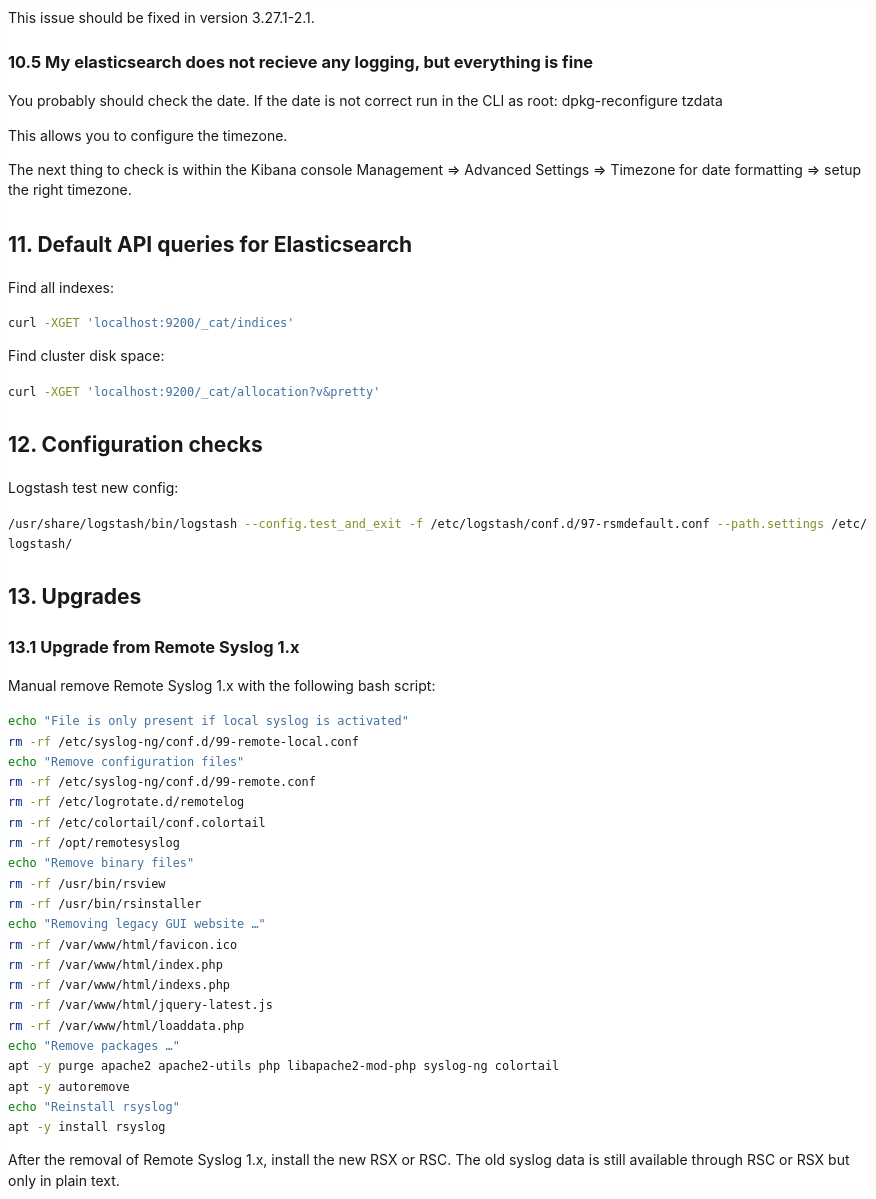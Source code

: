This issue should be fixed in version 3.27.1-2.1.

### 10.5 My elasticsearch does not recieve any logging, but everything is fine
You probably should check the date. If the date is not correct run in the CLI as root:
dpkg-reconfigure tzdata

This allows you to configure the timezone.

The next thing to check is within the Kibana console
Management => Advanced Settings => Timezone for date formatting => setup the right timezone.

## 11. Default API queries for Elasticsearch
Find all indexes:
```bash
curl -XGET 'localhost:9200/_cat/indices'
```
Find cluster disk space:
```bash
curl -XGET 'localhost:9200/_cat/allocation?v&pretty'
```

## 12. Configuration checks
Logstash test new config: 
```bash
/usr/share/logstash/bin/logstash --config.test_and_exit -f /etc/logstash/conf.d/97-rsmdefault.conf --path.settings /etc/logstash/
```

## 13. Upgrades

### 13.1 Upgrade from Remote Syslog 1.x
Manual remove Remote Syslog 1.x with the following bash script:
```bash
echo "File is only present if local syslog is activated"
rm -rf /etc/syslog-ng/conf.d/99-remote-local.conf
echo "Remove configuration files"
rm -rf /etc/syslog-ng/conf.d/99-remote.conf
rm -rf /etc/logrotate.d/remotelog
rm -rf /etc/colortail/conf.colortail
rm -rf /opt/remotesyslog
echo "Remove binary files"
rm -rf /usr/bin/rsview
rm -rf /usr/bin/rsinstaller
echo "Removing legacy GUI website …"
rm -rf /var/www/html/favicon.ico
rm -rf /var/www/html/index.php
rm -rf /var/www/html/indexs.php
rm -rf /var/www/html/jquery-latest.js
rm -rf /var/www/html/loaddata.php
echo "Remove packages …"
apt -y purge apache2 apache2-utils php libapache2-mod-php syslog-ng colortail
apt -y autoremove
echo "Reinstall rsyslog"
apt -y install rsyslog
```
After the removal of Remote Syslog 1.x, install the new RSX or RSC. The old syslog data is still available through RSC or RSX but only in plain text.
